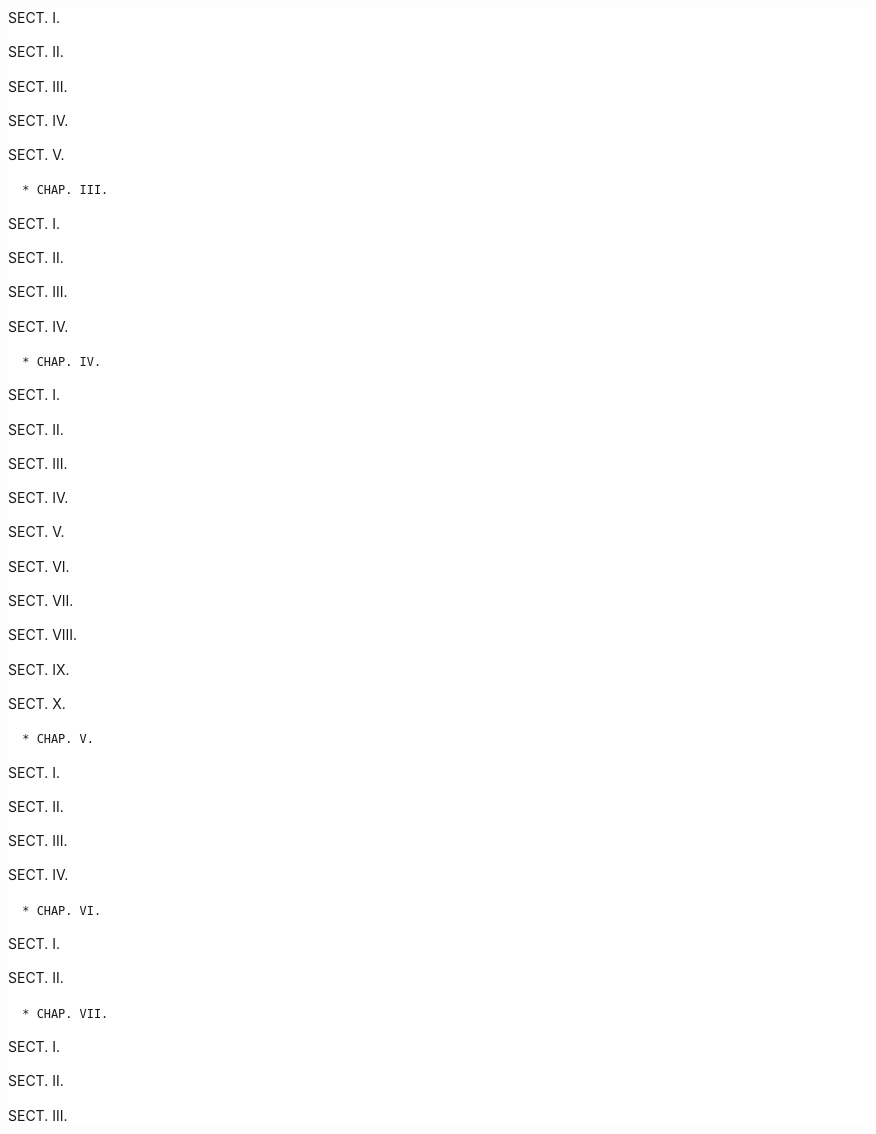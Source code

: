 SECT. I.

SECT. II.

SECT. III.

SECT. IV.

SECT. V.

      * CHAP. III.

SECT. I.

SECT. II.

SECT. III.

SECT. IV.

      * CHAP. IV.

SECT. I.

SECT. II.

SECT. III.

SECT. IV.

SECT. V.

SECT. VI.

SECT. VII.

SECT. VIII.

SECT. IX.

SECT. X.

      * CHAP. V.

SECT. I.

SECT. II.

SECT. III.

SECT. IV.

      * CHAP. VI.

SECT. I.

SECT. II.

      * CHAP. VII.

SECT. I.

SECT. II.

SECT. III.
